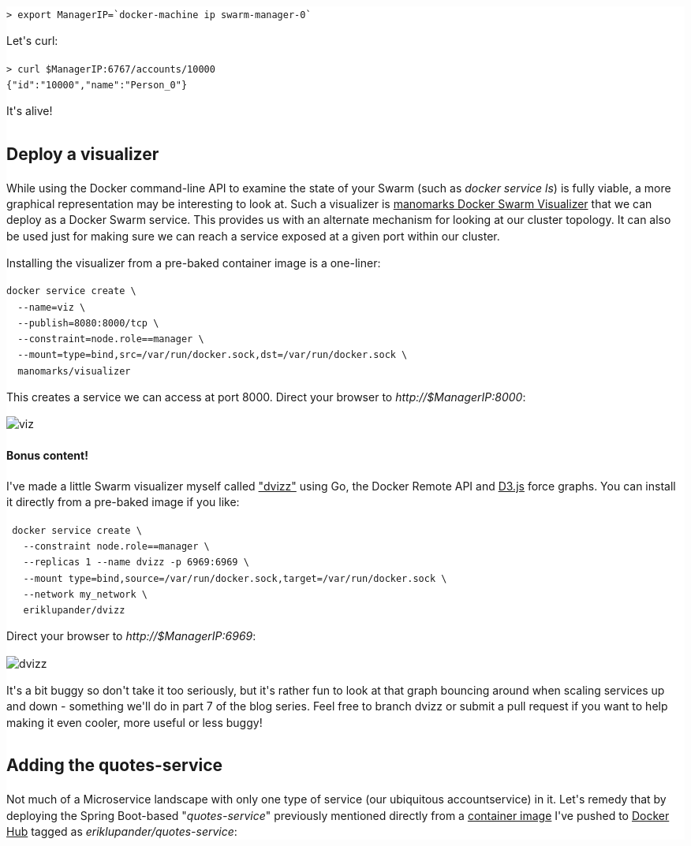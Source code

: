    > export ManagerIP=`docker-machine ip swarm-manager-0`
     
Let's curl:

    > curl $ManagerIP:6767/accounts/10000
    {"id":"10000","name":"Person_0"}
    
It's alive!

## Deploy a visualizer
While using the Docker command-line API to examine the state of your Swarm (such as _docker service ls_) is fully viable, a more graphical representation may be interesting to look at. Such a visualizer is [manomarks Docker Swarm Visualizer](https://github.com/ManoMarks/docker-swarm-visualizer) that we can deploy as a Docker Swarm service. This provides us with an alternate mechanism for looking at our cluster topology. It can also be used just for making sure we can reach a service exposed at a given port within our cluster.

Installing the visualizer from a pre-baked container image is a one-liner:

    docker service create \
      --name=viz \
      --publish=8080:8000/tcp \
      --constraint=node.role==manager \
      --mount=type=bind,src=/var/run/docker.sock,dst=/var/run/docker.sock \
      manomarks/visualizer
      
This creates a service we can access at port 8000. Direct your browser to _http://$ManagerIP:8000_:

![viz](/assets/blogg/goblog/part5-viz.png)

#### Bonus content!
I've made a little Swarm visualizer myself called ["dvizz"](https://github.com/eriklupander/dvizz) using Go, the Docker Remote API and [D3.js](https://d3js.org/) force graphs. You can install it directly from a pre-baked image if you like:

     docker service create \
       --constraint node.role==manager \
       --replicas 1 --name dvizz -p 6969:6969 \
       --mount type=bind,source=/var/run/docker.sock,target=/var/run/docker.sock \
       --network my_network \
       eriklupander/dvizz

Direct your browser to _http://$ManagerIP:6969_:       
       
![dvizz](/assets/blogg/goblog/part5-dvizz.png)

It's a bit buggy so don't take it too seriously, but it's rather fun to look at that graph bouncing around when scaling services up and down - something we'll do in part 7 of the blog series. Feel free to branch dvizz or submit a pull request if you want to help making it even cooler, more useful or less buggy! 

## Adding the quotes-service
Not much of a Microservice landscape with only one type of service (our ubiquitous accountservice) in it. Let's remedy that by deploying the Spring Boot-based "_quotes-service_" previously mentioned directly from a [container image](https://hub.docker.com/r/eriklupander/quotes-service/) I've pushed to [Docker Hub](https://hub.docker.com) tagged as _eriklupander/quotes-service_:
